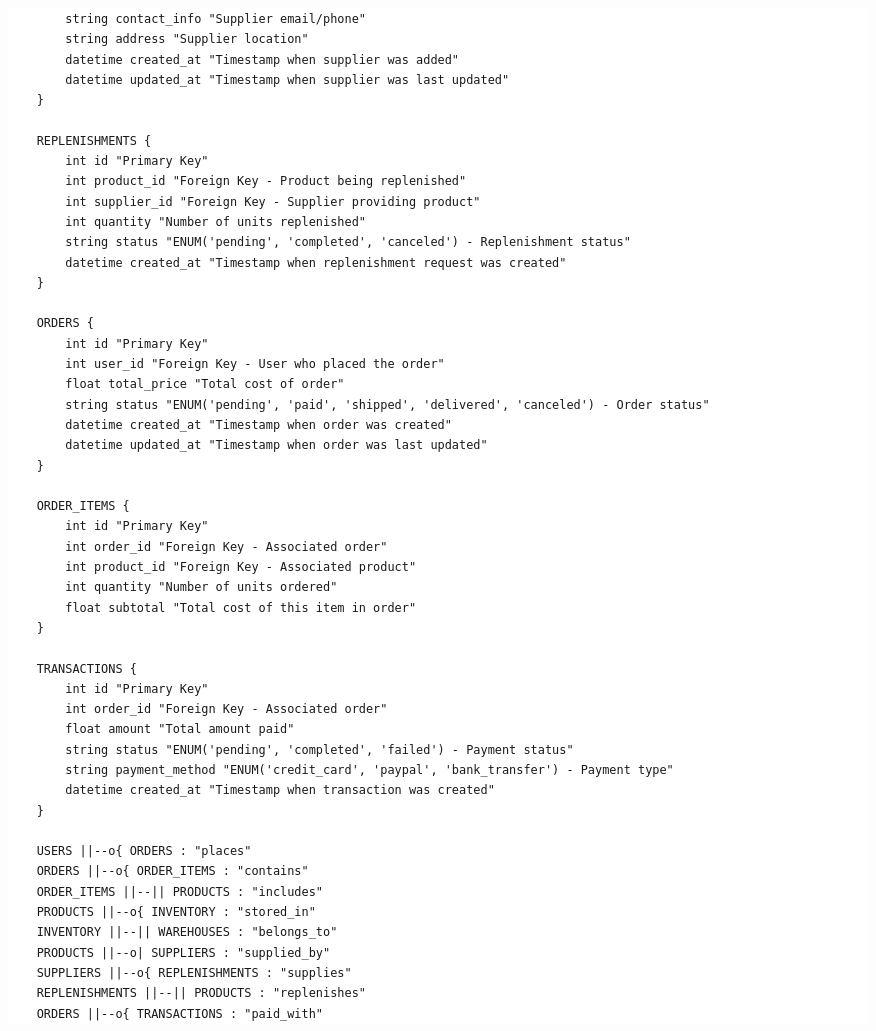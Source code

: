 ```mermaid
        string contact_info "Supplier email/phone"
        string address "Supplier location"
        datetime created_at "Timestamp when supplier was added"
        datetime updated_at "Timestamp when supplier was last updated"
    }

    REPLENISHMENTS {
        int id "Primary Key"
        int product_id "Foreign Key - Product being replenished"
        int supplier_id "Foreign Key - Supplier providing product"
        int quantity "Number of units replenished"
        string status "ENUM('pending', 'completed', 'canceled') - Replenishment status"
        datetime created_at "Timestamp when replenishment request was created"
    }

    ORDERS {
        int id "Primary Key"
        int user_id "Foreign Key - User who placed the order"
        float total_price "Total cost of order"
        string status "ENUM('pending', 'paid', 'shipped', 'delivered', 'canceled') - Order status"
        datetime created_at "Timestamp when order was created"
        datetime updated_at "Timestamp when order was last updated"
    }

    ORDER_ITEMS {
        int id "Primary Key"
        int order_id "Foreign Key - Associated order"
        int product_id "Foreign Key - Associated product"
        int quantity "Number of units ordered"
        float subtotal "Total cost of this item in order"
    }

    TRANSACTIONS {
        int id "Primary Key"
        int order_id "Foreign Key - Associated order"
        float amount "Total amount paid"
        string status "ENUM('pending', 'completed', 'failed') - Payment status"
        string payment_method "ENUM('credit_card', 'paypal', 'bank_transfer') - Payment type"
        datetime created_at "Timestamp when transaction was created"
    }

    USERS ||--o{ ORDERS : "places"
    ORDERS ||--o{ ORDER_ITEMS : "contains"
    ORDER_ITEMS ||--|| PRODUCTS : "includes"
    PRODUCTS ||--o{ INVENTORY : "stored_in"
    INVENTORY ||--|| WAREHOUSES : "belongs_to"
    PRODUCTS ||--o| SUPPLIERS : "supplied_by"
    SUPPLIERS ||--o{ REPLENISHMENTS : "supplies"
    REPLENISHMENTS ||--|| PRODUCTS : "replenishes"
    ORDERS ||--o{ TRANSACTIONS : "paid_with"
```
